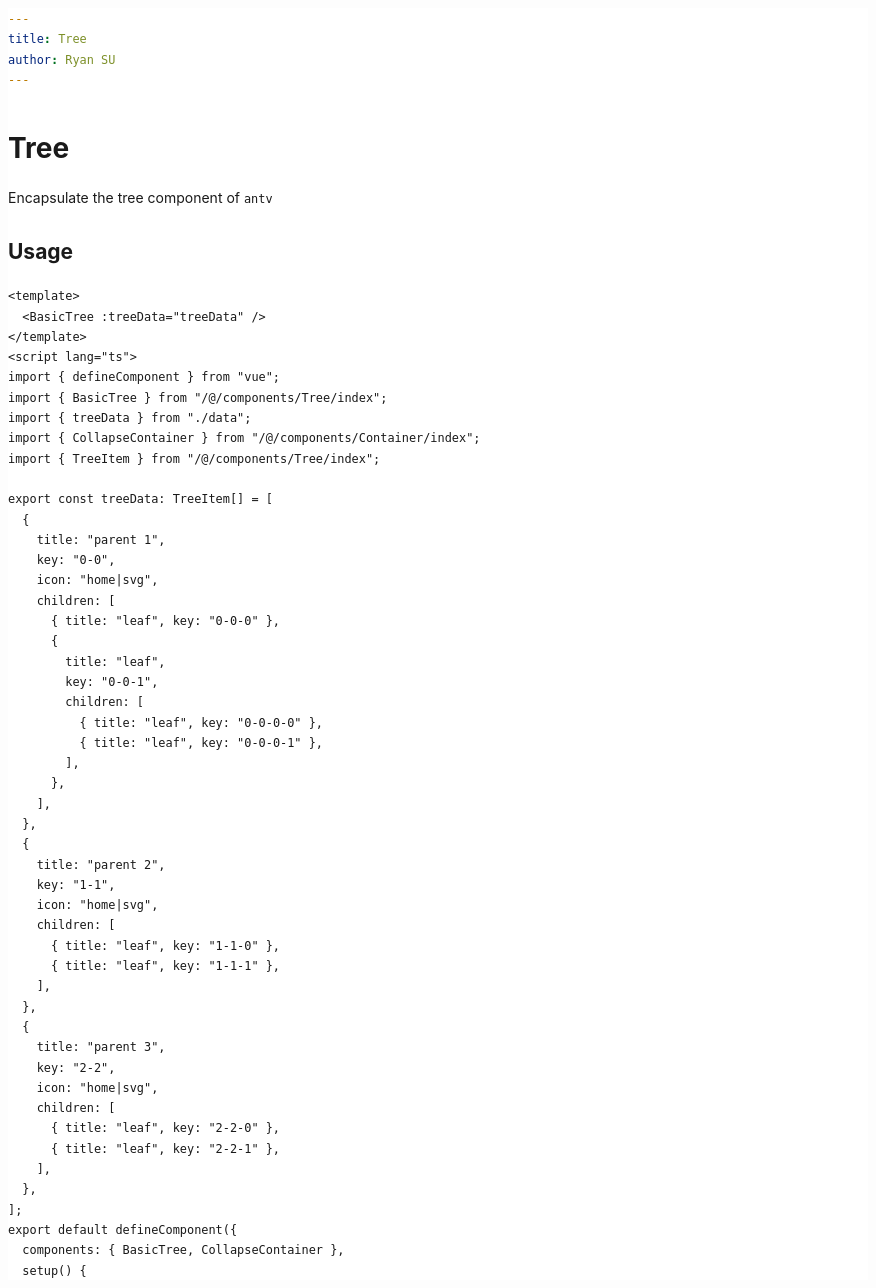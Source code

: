```yaml
---
title: Tree
author: Ryan SU
---
```


# Tree

Encapsulate the tree component of `antv`

## Usage

```vue
<template>
  <BasicTree :treeData="treeData" />
</template>
<script lang="ts">
import { defineComponent } from "vue";
import { BasicTree } from "/@/components/Tree/index";
import { treeData } from "./data";
import { CollapseContainer } from "/@/components/Container/index";
import { TreeItem } from "/@/components/Tree/index";

export const treeData: TreeItem[] = [
  {
    title: "parent 1",
    key: "0-0",
    icon: "home|svg",
    children: [
      { title: "leaf", key: "0-0-0" },
      {
        title: "leaf",
        key: "0-0-1",
        children: [
          { title: "leaf", key: "0-0-0-0" },
          { title: "leaf", key: "0-0-0-1" },
        ],
      },
    ],
  },
  {
    title: "parent 2",
    key: "1-1",
    icon: "home|svg",
    children: [
      { title: "leaf", key: "1-1-0" },
      { title: "leaf", key: "1-1-1" },
    ],
  },
  {
    title: "parent 3",
    key: "2-2",
    icon: "home|svg",
    children: [
      { title: "leaf", key: "2-2-0" },
      { title: "leaf", key: "2-2-1" },
    ],
  },
];
export default defineComponent({
  components: { BasicTree, CollapseContainer },
  setup() {
```